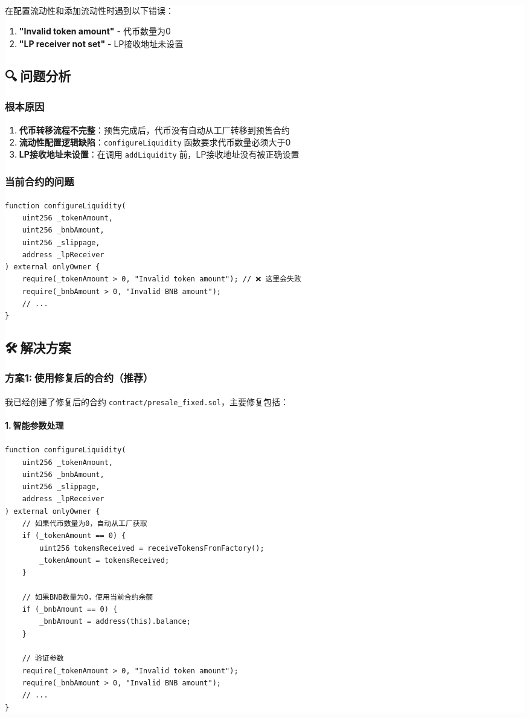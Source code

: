 在配置流动性和添加流动性时遇到以下错误：
1. **"Invalid token amount"** - 代币数量为0
2. **"LP receiver not set"** - LP接收地址未设置

## 🔍 **问题分析**

### **根本原因**
1. **代币转移流程不完整**：预售完成后，代币没有自动从工厂转移到预售合约
2. **流动性配置逻辑缺陷**：`configureLiquidity` 函数要求代币数量必须大于0
3. **LP接收地址未设置**：在调用 `addLiquidity` 前，LP接收地址没有被正确设置

### **当前合约的问题**
```solidity
function configureLiquidity(
    uint256 _tokenAmount,
    uint256 _bnbAmount,
    uint256 _slippage,
    address _lpReceiver
) external onlyOwner {
    require(_tokenAmount > 0, "Invalid token amount"); // ❌ 这里会失败
    require(_bnbAmount > 0, "Invalid BNB amount");
    // ...
}
```

## 🛠️ **解决方案**

### **方案1: 使用修复后的合约（推荐）**

我已经创建了修复后的合约 `contract/presale_fixed.sol`，主要修复包括：

#### **1. 智能参数处理**
```solidity
function configureLiquidity(
    uint256 _tokenAmount,
    uint256 _bnbAmount,
    uint256 _slippage,
    address _lpReceiver
) external onlyOwner {
    // 如果代币数量为0，自动从工厂获取
    if (_tokenAmount == 0) {
        uint256 tokensReceived = receiveTokensFromFactory();
        _tokenAmount = tokensReceived;
    }
    
    // 如果BNB数量为0，使用当前合约余额
    if (_bnbAmount == 0) {
        _bnbAmount = address(this).balance;
    }
    
    // 验证参数
    require(_tokenAmount > 0, "Invalid token amount");
    require(_bnbAmount > 0, "Invalid BNB amount");
    // ...
}
```
